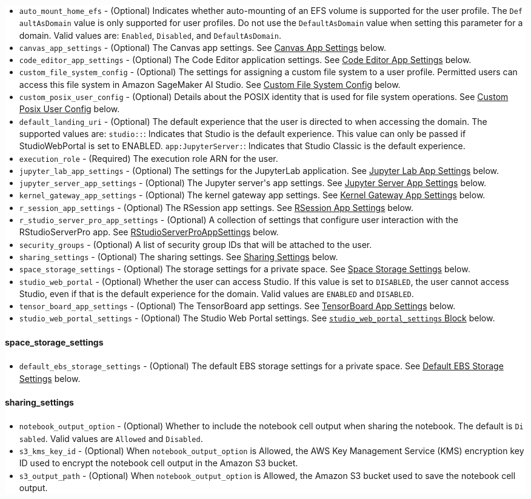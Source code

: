 * `auto_mount_home_efs` - (Optional) Indicates whether auto-mounting of an EFS volume is supported for the user profile. The `DefaultAsDomain` value is only supported for user profiles. Do not use the `DefaultAsDomain` value when setting this parameter for a domain. Valid values are: `Enabled`, `Disabled`, and `DefaultAsDomain`.
* `canvas_app_settings` - (Optional) The Canvas app settings. See [Canvas App Settings](#canvas_app_settings) below.
* `code_editor_app_settings` - (Optional) The Code Editor application settings. See [Code Editor App Settings](#code_editor_app_settings) below.
* `custom_file_system_config` - (Optional) The settings for assigning a custom file system to a user profile. Permitted users can access this file system in Amazon SageMaker AI Studio. See [Custom File System Config](#custom_file_system_config) below.
* `custom_posix_user_config` - (Optional) Details about the POSIX identity that is used for file system operations. See [Custom Posix User Config](#custom_posix_user_config) below.
* `default_landing_uri` - (Optional) The default experience that the user is directed to when accessing the domain. The supported values are: `studio::`: Indicates that Studio is the default experience. This value can only be passed if StudioWebPortal is set to ENABLED. `app:JupyterServer:`: Indicates that Studio Classic is the default experience.
* `execution_role` - (Required) The execution role ARN for the user.
* `jupyter_lab_app_settings` - (Optional) The settings for the JupyterLab application. See [Jupyter Lab App Settings](#jupyter_lab_app_settings) below.
* `jupyter_server_app_settings` - (Optional) The Jupyter server's app settings. See [Jupyter Server App Settings](#jupyter_server_app_settings) below.
* `kernel_gateway_app_settings` - (Optional) The kernel gateway app settings. See [Kernel Gateway App Settings](#kernel_gateway_app_settings) below.
* `r_session_app_settings` - (Optional) The RSession app settings. See [RSession App Settings](#r_session_app_settings) below.
* `r_studio_server_pro_app_settings` - (Optional) A collection of settings that configure user interaction with the RStudioServerPro app. See [RStudioServerProAppSettings](#r_studio_server_pro_app_settings) below.
* `security_groups` - (Optional) A list of security group IDs that will be attached to the user.
* `sharing_settings` - (Optional) The sharing settings. See [Sharing Settings](#sharing_settings) below.
* `space_storage_settings` - (Optional) The storage settings for a private space. See [Space Storage Settings](#space_storage_settings) below.
* `studio_web_portal` - (Optional) Whether the user can access Studio. If this value is set to `DISABLED`, the user cannot access Studio, even if that is the default experience for the domain. Valid values are `ENABLED` and `DISABLED`.
* `tensor_board_app_settings` - (Optional) The TensorBoard app settings. See [TensorBoard App Settings](#tensor_board_app_settings) below.
* `studio_web_portal_settings` - (Optional) The Studio Web Portal settings. See [`studio_web_portal_settings` Block](#studio_web_portal_settings-block) below.

#### space_storage_settings

* `default_ebs_storage_settings` - (Optional) The default EBS storage settings for a private space. See [Default EBS Storage Settings](#default_ebs_storage_settings) below.

#### sharing_settings

* `notebook_output_option` - (Optional) Whether to include the notebook cell output when sharing the notebook. The default is `Disabled`. Valid values are `Allowed` and `Disabled`.
* `s3_kms_key_id` - (Optional) When `notebook_output_option` is Allowed, the AWS Key Management Service (KMS) encryption key ID used to encrypt the notebook cell output in the Amazon S3 bucket.
* `s3_output_path` - (Optional) When `notebook_output_option` is Allowed, the Amazon S3 bucket used to save the notebook cell output.
